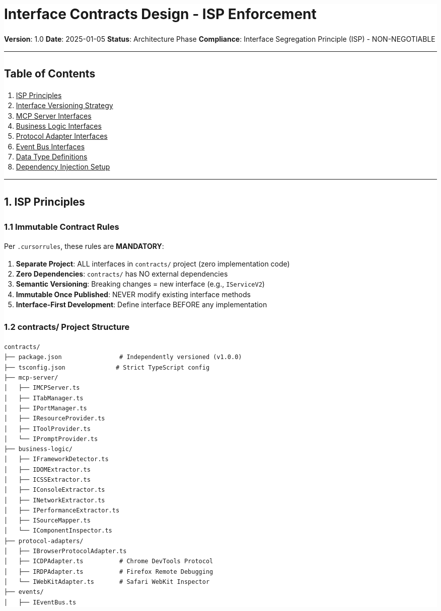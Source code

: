 # Interface Contracts Design - ISP Enforcement

**Version**: 1.0
**Date**: 2025-01-05
**Status**: Architecture Phase
**Compliance**: Interface Segregation Principle (ISP) - NON-NEGOTIABLE

---

## Table of Contents

1. [ISP Principles](#1-isp-principles)
2. [Interface Versioning Strategy](#2-interface-versioning-strategy)
3. [MCP Server Interfaces](#3-mcp-server-interfaces)
4. [Business Logic Interfaces](#4-business-logic-interfaces)
5. [Protocol Adapter Interfaces](#5-protocol-adapter-interfaces)
6. [Event Bus Interfaces](#6-event-bus-interfaces)
7. [Data Type Definitions](#7-data-type-definitions)
8. [Dependency Injection Setup](#8-dependency-injection-setup)

---

## 1. ISP Principles

### 1.1 Immutable Contract Rules

Per `.cursorrules`, these rules are **MANDATORY**:

1. **Separate Project**: ALL interfaces in `contracts/` project (zero implementation code)
2. **Zero Dependencies**: `contracts/` has NO external dependencies
3. **Semantic Versioning**: Breaking changes = new interface (e.g., `IServiceV2`)
4. **Immutable Once Published**: NEVER modify existing interface methods
5. **Interface-First Development**: Define interface BEFORE any implementation

### 1.2 contracts/ Project Structure

```
contracts/
├── package.json                # Independently versioned (v1.0.0)
├── tsconfig.json              # Strict TypeScript config
├── mcp-server/
│   ├── IMCPServer.ts
│   ├── ITabManager.ts
│   ├── IPortManager.ts
│   ├── IResourceProvider.ts
│   ├── IToolProvider.ts
│   └── IPromptProvider.ts
├── business-logic/
│   ├── IFrameworkDetector.ts
│   ├── IDOMExtractor.ts
│   ├── ICSSExtractor.ts
│   ├── IConsoleExtractor.ts
│   ├── INetworkExtractor.ts
│   ├── IPerformanceExtractor.ts
│   ├── ISourceMapper.ts
│   └── IComponentInspector.ts
├── protocol-adapters/
│   ├── IBrowserProtocolAdapter.ts
│   ├── ICDPAdapter.ts          # Chrome DevTools Protocol
│   ├── IRDPAdapter.ts          # Firefox Remote Debugging
│   └── IWebKitAdapter.ts       # Safari WebKit Inspector
├── events/
│   ├── IEventBus.ts
```